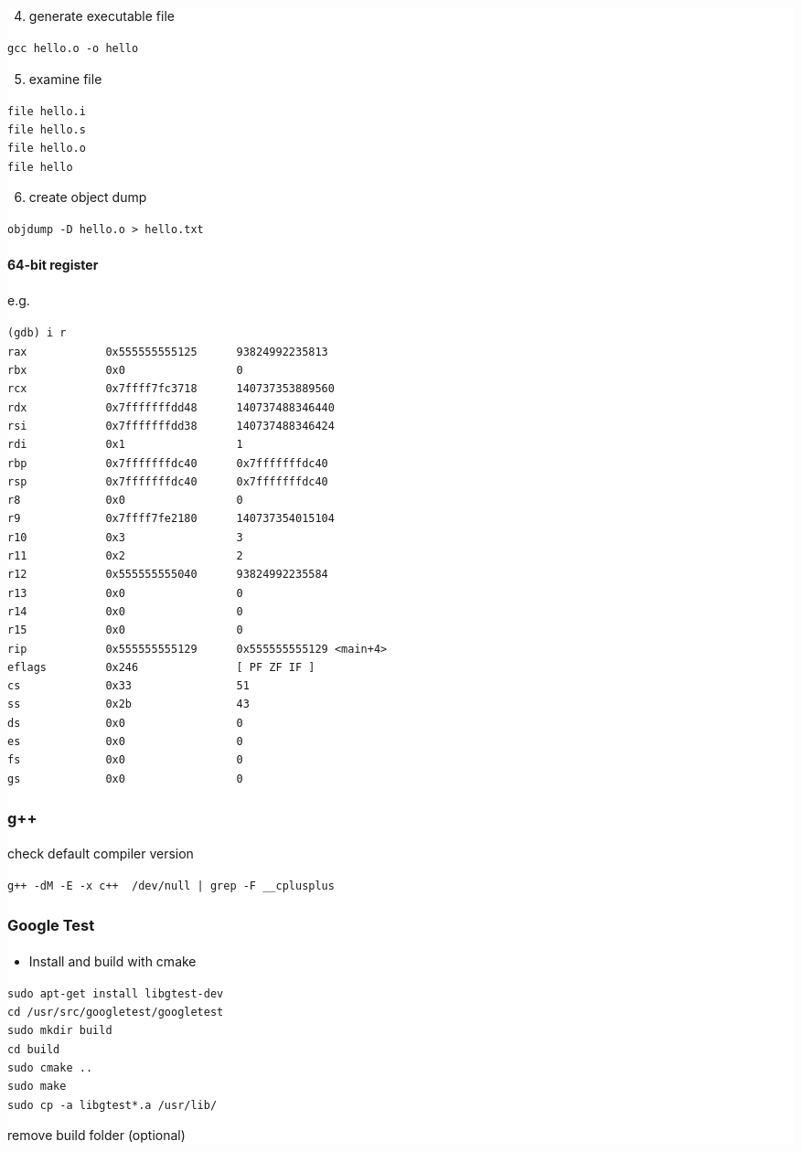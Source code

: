 4. generate executable file
```
gcc hello.o -o hello
```
5. examine file
```
file hello.i
file hello.s
file hello.o
file hello
```
6. create object dump
```
objdump -D hello.o > hello.txt
```

#### 64-bit register
e.g.
```
(gdb) i r
rax            0x555555555125      93824992235813
rbx            0x0                 0
rcx            0x7ffff7fc3718      140737353889560
rdx            0x7fffffffdd48      140737488346440
rsi            0x7fffffffdd38      140737488346424
rdi            0x1                 1
rbp            0x7fffffffdc40      0x7fffffffdc40
rsp            0x7fffffffdc40      0x7fffffffdc40
r8             0x0                 0
r9             0x7ffff7fe2180      140737354015104
r10            0x3                 3
r11            0x2                 2
r12            0x555555555040      93824992235584
r13            0x0                 0
r14            0x0                 0
r15            0x0                 0
rip            0x555555555129      0x555555555129 <main+4>
eflags         0x246               [ PF ZF IF ]
cs             0x33                51
ss             0x2b                43
ds             0x0                 0
es             0x0                 0
fs             0x0                 0
gs             0x0                 0
```


### g++
check default compiler version
```
g++ -dM -E -x c++  /dev/null | grep -F __cplusplus
```

### Google Test
* Install and build with cmake
```
sudo apt-get install libgtest-dev
cd /usr/src/googletest/googletest
sudo mkdir build
cd build
sudo cmake ..
sudo make
sudo cp -a libgtest*.a /usr/lib/
```
remove build folder (optional)
```
```